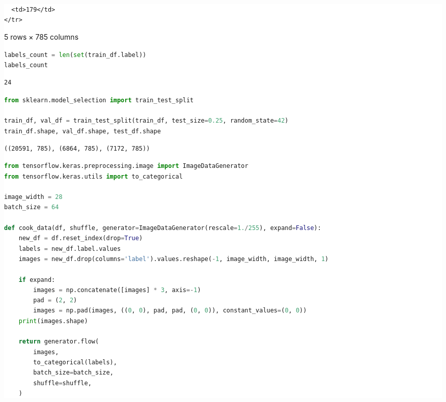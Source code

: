       <td>179</td>
    </tr>
  </tbody>
</table>
<p>5 rows × 785 columns</p>
</div>




```python
labels_count = len(set(train_df.label))
labels_count
```




    24




```python
from sklearn.model_selection import train_test_split

train_df, val_df = train_test_split(train_df, test_size=0.25, random_state=42)
train_df.shape, val_df.shape, test_df.shape
```




    ((20591, 785), (6864, 785), (7172, 785))




```python
from tensorflow.keras.preprocessing.image import ImageDataGenerator
from tensorflow.keras.utils import to_categorical

image_width = 28
batch_size = 64

def cook_data(df, shuffle, generator=ImageDataGenerator(rescale=1./255), expand=False):
    new_df = df.reset_index(drop=True)
    labels = new_df.label.values
    images = new_df.drop(columns='label').values.reshape(-1, image_width, image_width, 1)

    if expand:
        images = np.concatenate([images] * 3, axis=-1)
        pad = (2, 2)
        images = np.pad(images, ((0, 0), pad, pad, (0, 0)), constant_values=(0, 0))
    print(images.shape)

    return generator.flow(
        images,
        to_categorical(labels),
        batch_size=batch_size,
        shuffle=shuffle,
    )
```
